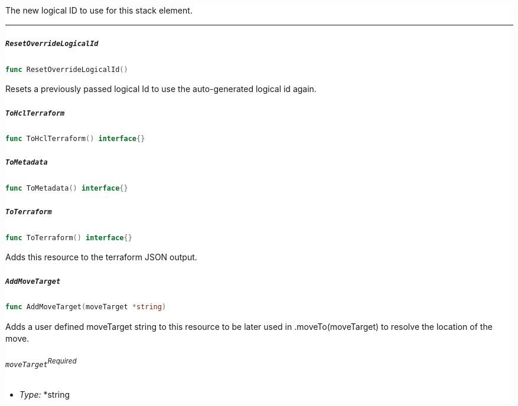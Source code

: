 The new logical ID to use for this stack element.

---

##### `ResetOverrideLogicalId` <a name="ResetOverrideLogicalId" id="@cdktf/provider-azurerm.machineLearningDatastoreFileshare.MachineLearningDatastoreFileshare.resetOverrideLogicalId"></a>

```go
func ResetOverrideLogicalId()
```

Resets a previously passed logical Id to use the auto-generated logical id again.

##### `ToHclTerraform` <a name="ToHclTerraform" id="@cdktf/provider-azurerm.machineLearningDatastoreFileshare.MachineLearningDatastoreFileshare.toHclTerraform"></a>

```go
func ToHclTerraform() interface{}
```

##### `ToMetadata` <a name="ToMetadata" id="@cdktf/provider-azurerm.machineLearningDatastoreFileshare.MachineLearningDatastoreFileshare.toMetadata"></a>

```go
func ToMetadata() interface{}
```

##### `ToTerraform` <a name="ToTerraform" id="@cdktf/provider-azurerm.machineLearningDatastoreFileshare.MachineLearningDatastoreFileshare.toTerraform"></a>

```go
func ToTerraform() interface{}
```

Adds this resource to the terraform JSON output.

##### `AddMoveTarget` <a name="AddMoveTarget" id="@cdktf/provider-azurerm.machineLearningDatastoreFileshare.MachineLearningDatastoreFileshare.addMoveTarget"></a>

```go
func AddMoveTarget(moveTarget *string)
```

Adds a user defined moveTarget string to this resource to be later used in .moveTo(moveTarget) to resolve the location of the move.

###### `moveTarget`<sup>Required</sup> <a name="moveTarget" id="@cdktf/provider-azurerm.machineLearningDatastoreFileshare.MachineLearningDatastoreFileshare.addMoveTarget.parameter.moveTarget"></a>

- *Type:* *string
